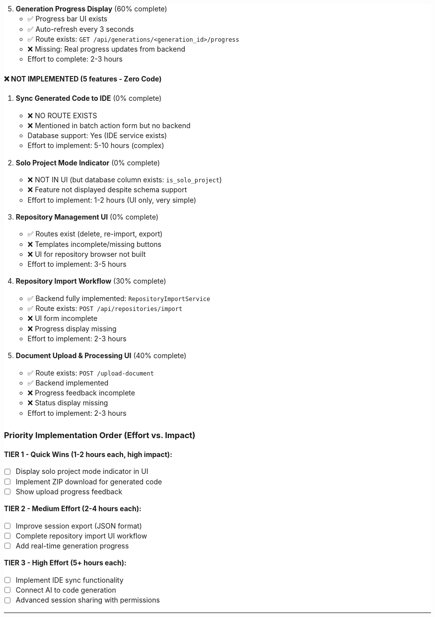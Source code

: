 5. **Generation Progress Display** (60% complete)
   - ✅ Progress bar UI exists
   - ✅ Auto-refresh every 3 seconds
   - ✅ Route exists: `GET /api/generations/<generation_id>/progress`
   - ❌ Missing: Real progress updates from backend
   - Effort to complete: 2-3 hours

#### ❌ NOT IMPLEMENTED (5 features - Zero Code)

1. **Sync Generated Code to IDE** (0% complete)
   - ❌ NO ROUTE EXISTS
   - ❌ Mentioned in batch action form but no backend
   - Database support: Yes (IDE service exists)
   - Effort to implement: 5-10 hours (complex)

2. **Solo Project Mode Indicator** (0% complete)
   - ❌ NOT IN UI (but database column exists: `is_solo_project`)
   - ❌ Feature not displayed despite schema support
   - Effort to implement: 1-2 hours (UI only, very simple)

3. **Repository Management UI** (0% complete)
   - ✅ Routes exist (delete, re-import, export)
   - ❌ Templates incomplete/missing buttons
   - ❌ UI for repository browser not built
   - Effort to implement: 3-5 hours

4. **Repository Import Workflow** (30% complete)
   - ✅ Backend fully implemented: `RepositoryImportService`
   - ✅ Route exists: `POST /api/repositories/import`
   - ❌ UI form incomplete
   - ❌ Progress display missing
   - Effort to implement: 2-3 hours

5. **Document Upload & Processing UI** (40% complete)
   - ✅ Route exists: `POST /upload-document`
   - ✅ Backend implemented
   - ❌ Progress feedback incomplete
   - ❌ Status display missing
   - Effort to implement: 2-3 hours

### Priority Implementation Order (Effort vs. Impact)

**TIER 1 - Quick Wins (1-2 hours each, high impact):**
- [ ] Display solo project mode indicator in UI
- [ ] Implement ZIP download for generated code
- [ ] Show upload progress feedback

**TIER 2 - Medium Effort (2-4 hours each):**
- [ ] Improve session export (JSON format)
- [ ] Complete repository import UI workflow
- [ ] Add real-time generation progress

**TIER 3 - High Effort (5+ hours each):**
- [ ] Implement IDE sync functionality
- [ ] Connect AI to code generation
- [ ] Advanced session sharing with permissions

---